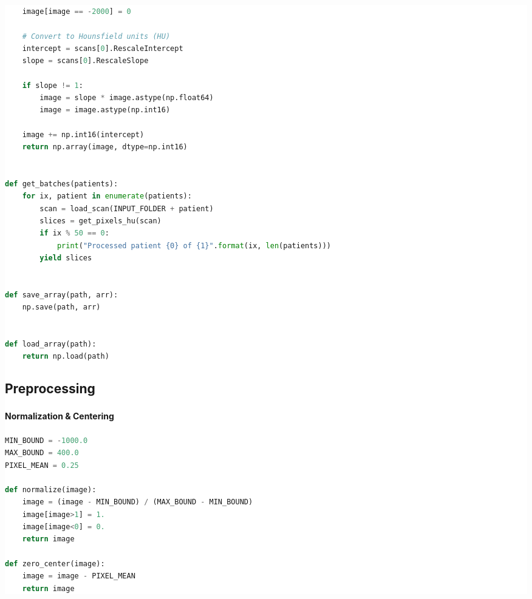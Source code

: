 ```python
    image[image == -2000] = 0
    
    # Convert to Hounsfield units (HU)
    intercept = scans[0].RescaleIntercept
    slope = scans[0].RescaleSlope
    
    if slope != 1:
        image = slope * image.astype(np.float64)
        image = image.astype(np.int16)
        
    image += np.int16(intercept)   
    return np.array(image, dtype=np.int16)


def get_batches(patients):
    for ix, patient in enumerate(patients):
        scan = load_scan(INPUT_FOLDER + patient)
        slices = get_pixels_hu(scan)
        if ix % 50 == 0:
            print("Processed patient {0} of {1}".format(ix, len(patients)))
        yield slices
        

def save_array(path, arr):
    np.save(path, arr)
    

def load_array(path):
    return np.load(path)
```

## Preprocessing

#### Normalization & Centering


```python
MIN_BOUND = -1000.0
MAX_BOUND = 400.0
PIXEL_MEAN = 0.25
    
def normalize(image):
    image = (image - MIN_BOUND) / (MAX_BOUND - MIN_BOUND)
    image[image>1] = 1.
    image[image<0] = 0.
    return image

def zero_center(image):
    image = image - PIXEL_MEAN
    return image
```
